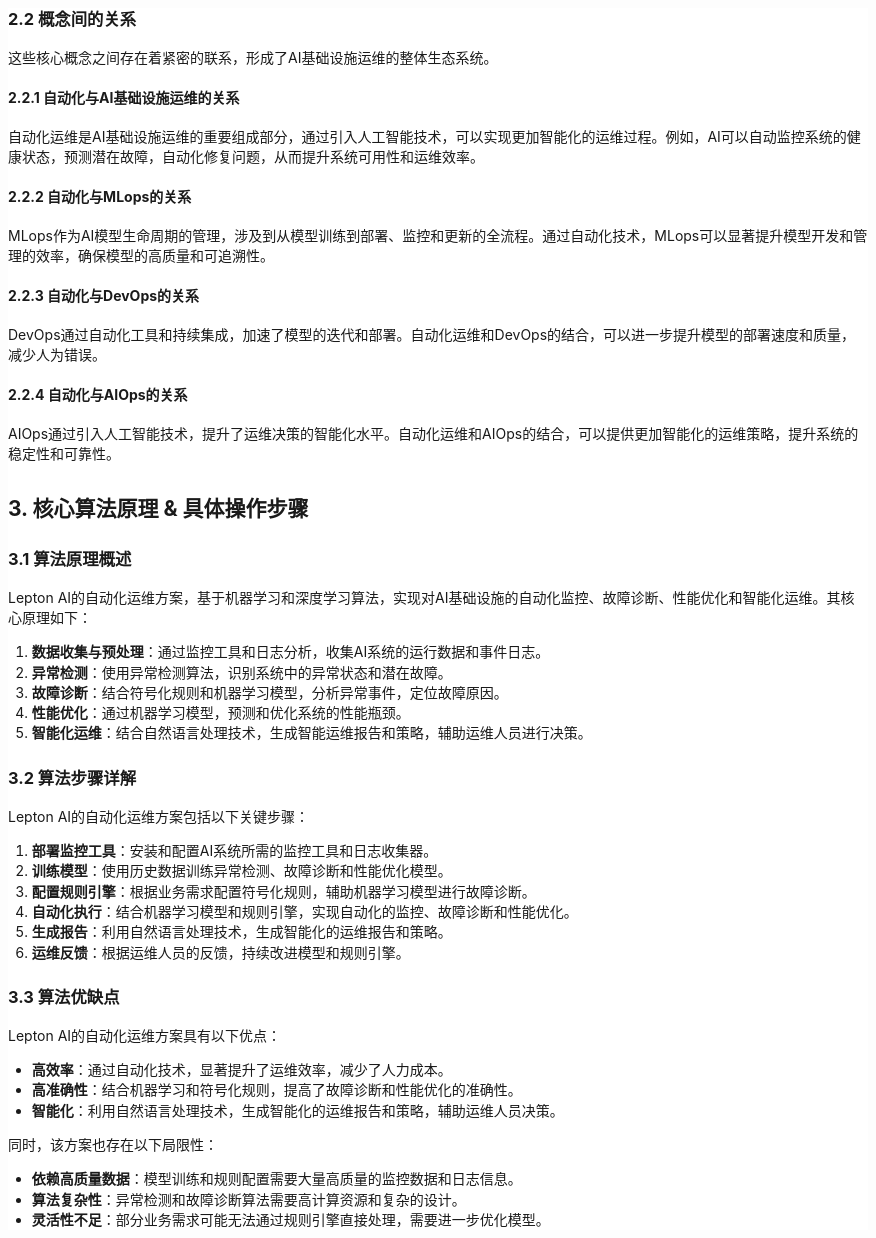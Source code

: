 ### 2.2 概念间的关系

这些核心概念之间存在着紧密的联系，形成了AI基础设施运维的整体生态系统。

#### 2.2.1 自动化与AI基础设施运维的关系

自动化运维是AI基础设施运维的重要组成部分，通过引入人工智能技术，可以实现更加智能化的运维过程。例如，AI可以自动监控系统的健康状态，预测潜在故障，自动化修复问题，从而提升系统可用性和运维效率。

#### 2.2.2 自动化与MLops的关系

MLops作为AI模型生命周期的管理，涉及到从模型训练到部署、监控和更新的全流程。通过自动化技术，MLops可以显著提升模型开发和管理的效率，确保模型的高质量和可追溯性。

#### 2.2.3 自动化与DevOps的关系

DevOps通过自动化工具和持续集成，加速了模型的迭代和部署。自动化运维和DevOps的结合，可以进一步提升模型的部署速度和质量，减少人为错误。

#### 2.2.4 自动化与AIOps的关系

AIOps通过引入人工智能技术，提升了运维决策的智能化水平。自动化运维和AIOps的结合，可以提供更加智能化的运维策略，提升系统的稳定性和可靠性。

## 3. 核心算法原理 & 具体操作步骤

### 3.1 算法原理概述

Lepton AI的自动化运维方案，基于机器学习和深度学习算法，实现对AI基础设施的自动化监控、故障诊断、性能优化和智能化运维。其核心原理如下：

1. **数据收集与预处理**：通过监控工具和日志分析，收集AI系统的运行数据和事件日志。
2. **异常检测**：使用异常检测算法，识别系统中的异常状态和潜在故障。
3. **故障诊断**：结合符号化规则和机器学习模型，分析异常事件，定位故障原因。
4. **性能优化**：通过机器学习模型，预测和优化系统的性能瓶颈。
5. **智能化运维**：结合自然语言处理技术，生成智能运维报告和策略，辅助运维人员进行决策。

### 3.2 算法步骤详解

Lepton AI的自动化运维方案包括以下关键步骤：

1. **部署监控工具**：安装和配置AI系统所需的监控工具和日志收集器。
2. **训练模型**：使用历史数据训练异常检测、故障诊断和性能优化模型。
3. **配置规则引擎**：根据业务需求配置符号化规则，辅助机器学习模型进行故障诊断。
4. **自动化执行**：结合机器学习模型和规则引擎，实现自动化的监控、故障诊断和性能优化。
5. **生成报告**：利用自然语言处理技术，生成智能化的运维报告和策略。
6. **运维反馈**：根据运维人员的反馈，持续改进模型和规则引擎。

### 3.3 算法优缺点

Lepton AI的自动化运维方案具有以下优点：

- **高效率**：通过自动化技术，显著提升了运维效率，减少了人力成本。
- **高准确性**：结合机器学习和符号化规则，提高了故障诊断和性能优化的准确性。
- **智能化**：利用自然语言处理技术，生成智能化的运维报告和策略，辅助运维人员决策。

同时，该方案也存在以下局限性：

- **依赖高质量数据**：模型训练和规则配置需要大量高质量的监控数据和日志信息。
- **算法复杂性**：异常检测和故障诊断算法需要高计算资源和复杂的设计。
- **灵活性不足**：部分业务需求可能无法通过规则引擎直接处理，需要进一步优化模型。

